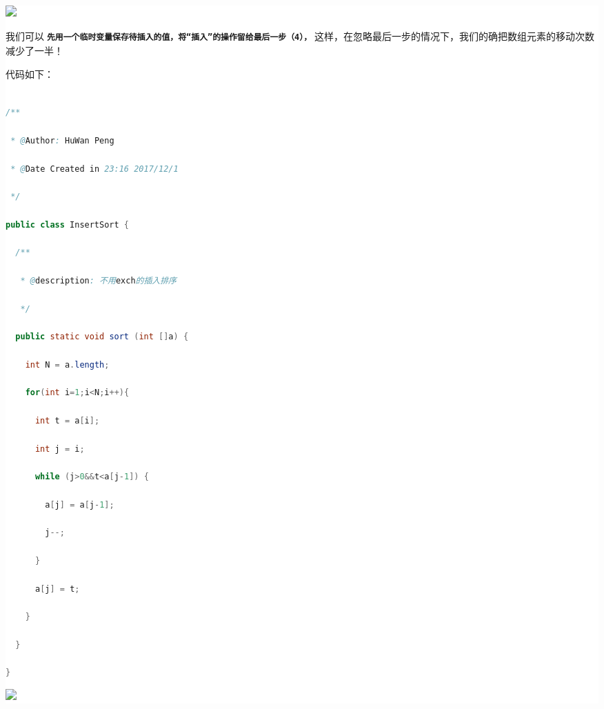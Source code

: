 ![][4]  

我们可以 **`先用一个临时变量保存待插入的值，将“插入”的操作留给最后一步（4），`**  这样，在忽略最后一步的情况下，我们的确把数组元素的移动次数减少了一半！ 

代码如下： 

```java

/**

 * @Author: HuWan Peng

 * @Date Created in 23:16 2017/12/1

 */

public class InsertSort {

  /**

   * @description: 不用exch的插入排序

   */

  public static void sort (int []a) {

    int N = a.length;

    for(int i=1;i<N;i++){

      int t = a[i];

      int j = i;

      while (j>0&&t<a[j-1]) {

        a[j] = a[j-1];

        j--;

      }

      a[j] = t;

    }

  }

}

```

![][5]


[0]: ./img/2037719569.png
[1]: ./img/1456439053.png
[2]: ./img/256811312.png
[3]: ./img/2114350198.png
[4]: ./img/1980964081.png
[5]: ./img/8313361.png
[6]: ./img/2061273952.png
[7]: ./img/1399424915.jpg
[8]: ./img/425120658.png
[9]: ./img/1280884209.png
[10]: ./img/728715881.png
[11]: ./img/1960278373.png
[12]: ./img/198342584.png
[13]: ./img/382271411.jpg